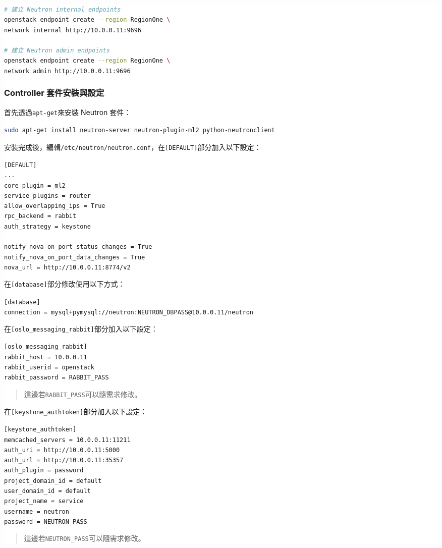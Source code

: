 ```sh
# 建立 Neutron internal endpoints
openstack endpoint create --region RegionOne \
network internal http://10.0.0.11:9696

# 建立 Neutron admin endpoints
openstack endpoint create --region RegionOne \
network admin http://10.0.0.11:9696
```

### Controller 套件安裝與設定
首先透過```apt-get```來安裝 Neutron 套件：
```sh
sudo apt-get install neutron-server neutron-plugin-ml2 python-neutronclient
```

安裝完成後，編輯```/etc/neutron/neutron.conf```，在```[DEFAULT]```部分加入以下設定：
```sh
[DEFAULT]
...
core_plugin = ml2
service_plugins = router
allow_overlapping_ips = True
rpc_backend = rabbit
auth_strategy = keystone

notify_nova_on_port_status_changes = True
notify_nova_on_port_data_changes = True
nova_url = http://10.0.0.11:8774/v2
```

在```[database]```部分修改使用以下方式：
```sh
[database]
connection = mysql+pymysql://neutron:NEUTRON_DBPASS@10.0.0.11/neutron
```

在```[oslo_messaging_rabbit]```部分加入以下設定：
```sh
[oslo_messaging_rabbit]
rabbit_host = 10.0.0.11
rabbit_userid = openstack
rabbit_password = RABBIT_PASS
```
> 這邊若```RABBIT_PASS```可以隨需求修改。

在```[keystone_authtoken]```部分加入以下設定：
```sh
[keystone_authtoken]
memcached_servers = 10.0.0.11:11211
auth_uri = http://10.0.0.11:5000
auth_url = http://10.0.0.11:35357
auth_plugin = password
project_domain_id = default
user_domain_id = default
project_name = service
username = neutron
password = NEUTRON_PASS
```
> 這邊若```NEUTRON_PASS```可以隨需求修改。
